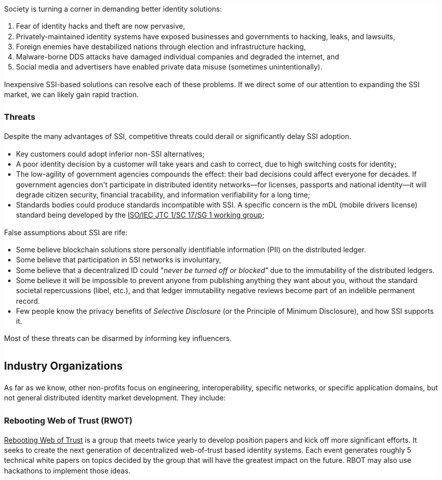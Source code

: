 Society is turning a corner in demanding better identity solutions:

1. Fear of identity hacks and theft are now pervasive,
3. Privately-maintained identity systems have exposed businesses and governments to hacking, leaks, and lawsuits,
4. Foreign enemies have destabilized nations through election and infrastructure hacking,
5. Malware-borne DDS attacks have damaged individual companies and degraded the internet, and
6. Social media and advertisers have enabled private data misuse (sometimes unintentionally).

Inexpensive SSI-based solutions can resolve each of these problems. If we direct some of our attention to expanding the SSI market, we can likely gain rapid traction.

### Threats

Despite the many advantages of SSI, competitive threats could derail or significantly delay SSI adoption.

* Key customers could adopt inferior non-SSI alternatives;
* A poor identity decision by a customer will take years and cash to correct, due to high switching costs for identity;
* The low-agility of government agencies compounds the effect: their bad decisions could affect everyone for decades. If government agencies don't participate in distributed identity networks—for licenses, passports and national identity—it will degrade citizen security, financial tracability, and information verifiability for a long time;
* Standards bodies could produce standards incompatible with SSI. A specific concern is the mDL (mobile drivers license) standard being developed by the [ISO/IEC JTC 1/SC 17/SG 1 working group](https://www.iso.org/committee/45144.html);

False assumptions about SSI are rife:

* Some believe blockchain solutions store personally identifiable information (PII) on the distributed ledger.
* Some believe that participation in SSI networks is involuntary,
* Some believe that a decentralized ID could "*never be turned off or blocked*” due to the immutability of the distributed ledgers.
* Some believe it will be impossible to prevent anyone from publishing anything they want about you, without the standard societal repercussions (libel, etc.), and that ledger immutability negative reviews become part of an indelible permanent record.
* Few people know the privacy benefits of *Selective Disclosure* (or the Principle of Minimum Disclosure), and how SSI supports it.

Most of these threats can be disarmed by informing key influencers.

## Industry Organizations

As far as we know, other non-profits focus on engineering, interoperability, specific networks, or specific application domains, but not general distributed identity market development. They include:

### Rebooting Web of Trust (RWOT)
[Rebooting Web of Trust](http://www.weboftrust.info/) is a group that meets twice yearly to develop position papers and kick off more significant efforts. It seeks to create the next generation of decentralized web-of-trust based identity systems. Each event generates roughly 5 technical white papers on topics decided by the group that will have the greatest impact on the future. RBOT may also use hackathons to implement those ideas.
